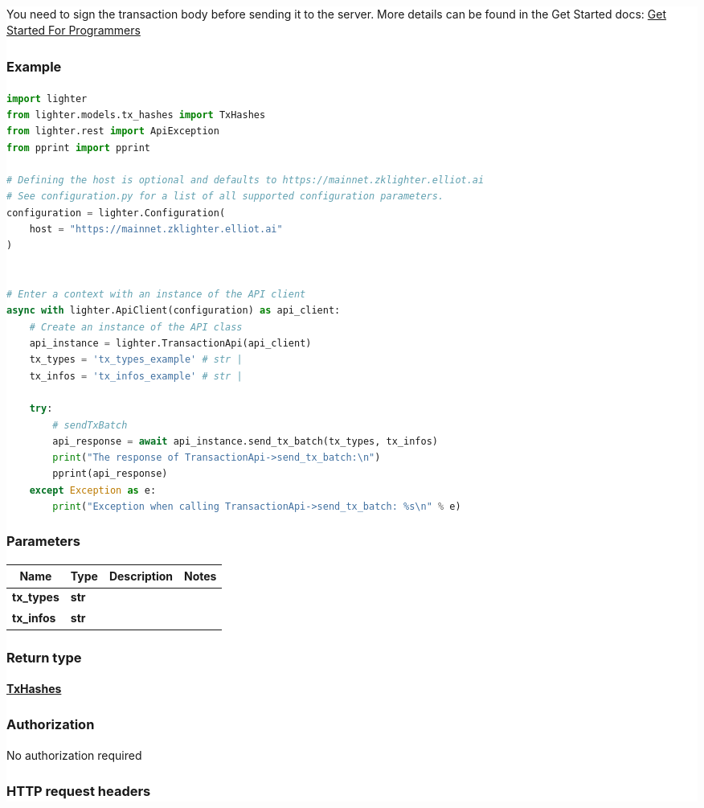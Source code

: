 You need to sign the transaction body before sending it to the server. More details can be found in the Get Started docs: [Get Started For Programmers](https://apidocs.lighter.xyz/docs/get-started-for-programmers)

### Example


```python
import lighter
from lighter.models.tx_hashes import TxHashes
from lighter.rest import ApiException
from pprint import pprint

# Defining the host is optional and defaults to https://mainnet.zklighter.elliot.ai
# See configuration.py for a list of all supported configuration parameters.
configuration = lighter.Configuration(
    host = "https://mainnet.zklighter.elliot.ai"
)


# Enter a context with an instance of the API client
async with lighter.ApiClient(configuration) as api_client:
    # Create an instance of the API class
    api_instance = lighter.TransactionApi(api_client)
    tx_types = 'tx_types_example' # str | 
    tx_infos = 'tx_infos_example' # str | 

    try:
        # sendTxBatch
        api_response = await api_instance.send_tx_batch(tx_types, tx_infos)
        print("The response of TransactionApi->send_tx_batch:\n")
        pprint(api_response)
    except Exception as e:
        print("Exception when calling TransactionApi->send_tx_batch: %s\n" % e)
```



### Parameters


Name | Type | Description  | Notes
------------- | ------------- | ------------- | -------------
 **tx_types** | **str**|  | 
 **tx_infos** | **str**|  | 

### Return type

[**TxHashes**](TxHashes.md)

### Authorization

No authorization required

### HTTP request headers

